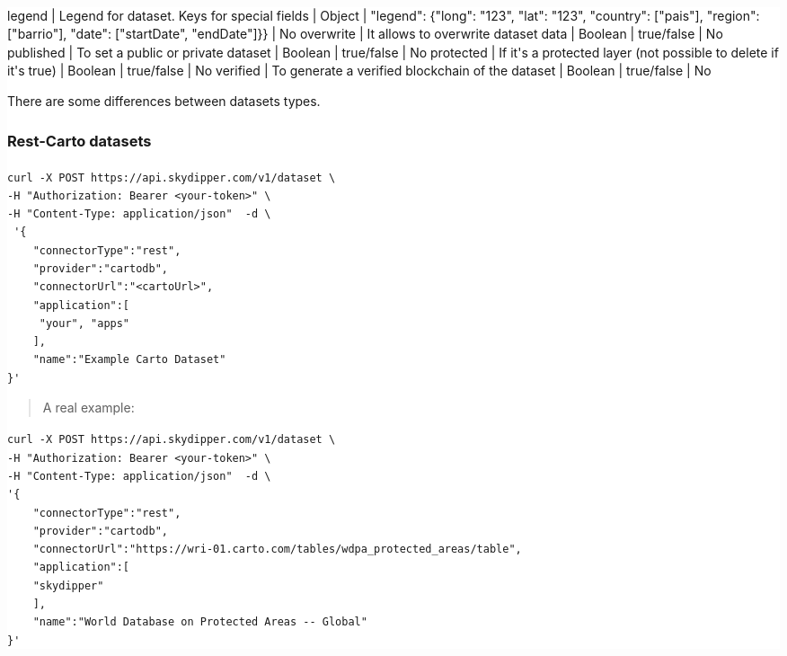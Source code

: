 legend              |                                      Legend for dataset. Keys for special fields                                       |  Object | "legend": {"long": "123", "lat": "123", "country": ["pais"], "region": ["barrio"], "date": ["startDate", "endDate"]}} |                                                No
overwrite           |                                          It allows to overwrite dataset data                                           | Boolean |                                                                                                            true/false |                                                No
published           |                                           To set a public or private dataset                                           | Boolean |                                                                                                            true/false |                                                No
protected           |                           If it's a protected layer (not possible to delete if it's true)                           | Boolean |                                                                                                            true/false |                                                No
verified            |                                    To generate a verified blockchain of the dataset                                    | Boolean |                                                                                                            true/false |                                                No


There are some differences between datasets types.

### Rest-Carto datasets

```shell
curl -X POST https://api.skydipper.com/v1/dataset \
-H "Authorization: Bearer <your-token>" \
-H "Content-Type: application/json"  -d \
 '{
    "connectorType":"rest",
    "provider":"cartodb",
    "connectorUrl":"<cartoUrl>",
    "application":[
     "your", "apps"
    ],
    "name":"Example Carto Dataset"
}'
```

> A real example:

```shell
curl -X POST https://api.skydipper.com/v1/dataset \
-H "Authorization: Bearer <your-token>" \
-H "Content-Type: application/json"  -d \
'{
    "connectorType":"rest",
    "provider":"cartodb",
    "connectorUrl":"https://wri-01.carto.com/tables/wdpa_protected_areas/table",
    "application":[
	"skydipper"
    ],
    "name":"World Database on Protected Areas -- Global"
}'
```

